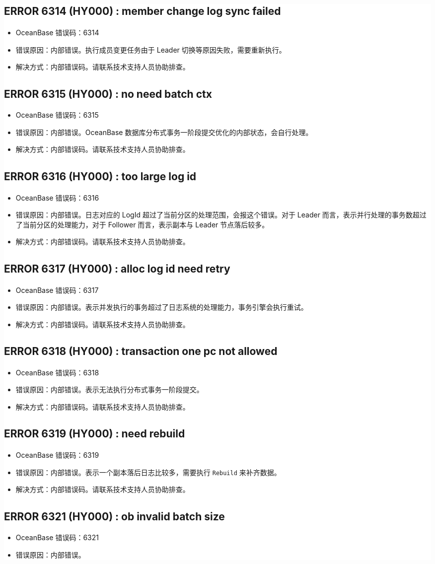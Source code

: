 ERROR 6314 (HY000) : member change log sync failed
-----------------------------------------------------------------------

* OceanBase 错误码：6314

* 错误原因：内部错误。执行成员变更任务由于 Leader 切换等原因失败，需要重新执行。

* 解决方式：内部错误码。请联系技术支持人员协助排查。

ERROR 6315 (HY000) : no need batch ctx
-----------------------------------------------------------

* OceanBase 错误码：6315

* 错误原因：内部错误。OceanBase 数据库分布式事务一阶段提交优化的内部状态，会自行处理。

* 解决方式：内部错误码。请联系技术支持人员协助排查。

ERROR 6316 (HY000) : too large log id
----------------------------------------------------------

* OceanBase 错误码：6316

* 错误原因：内部错误。日志对应的 LogId 超过了当前分区的处理范围，会报这个错误。对于 Leader 而言，表示并行处理的事务数超过了当前分区的处理能力，对于 Follower 而言，表示副本与 Leader 节点落后较多。

* 解决方式：内部错误码。请联系技术支持人员协助排查。

ERROR 6317 (HY000) : alloc log id need retry
-----------------------------------------------------------------

* OceanBase 错误码：6317

* 错误原因：内部错误。表示并发执行的事务超过了日志系统的处理能力，事务引擎会执行重试。

* 解决方式：内部错误码。请联系技术支持人员协助排查。

ERROR 6318 (HY000) : transaction one pc not allowed
------------------------------------------------------------------------

* OceanBase 错误码：6318

* 错误原因：内部错误。表示无法执行分布式事务一阶段提交。

* 解决方式：内部错误码。请联系技术支持人员协助排查。

ERROR 6319 (HY000) : need rebuild
------------------------------------------------------

* OceanBase 错误码：6319

* 错误原因：内部错误。表示一个副本落后日志比较多，需要执行 `Rebuild` 来补齐数据。

* 解决方式：内部错误码。请联系技术支持人员协助排查。

ERROR 6321 (HY000) : ob invalid batch size
---------------------------------------------------------------

* OceanBase 错误码：6321

* 错误原因：内部错误。
